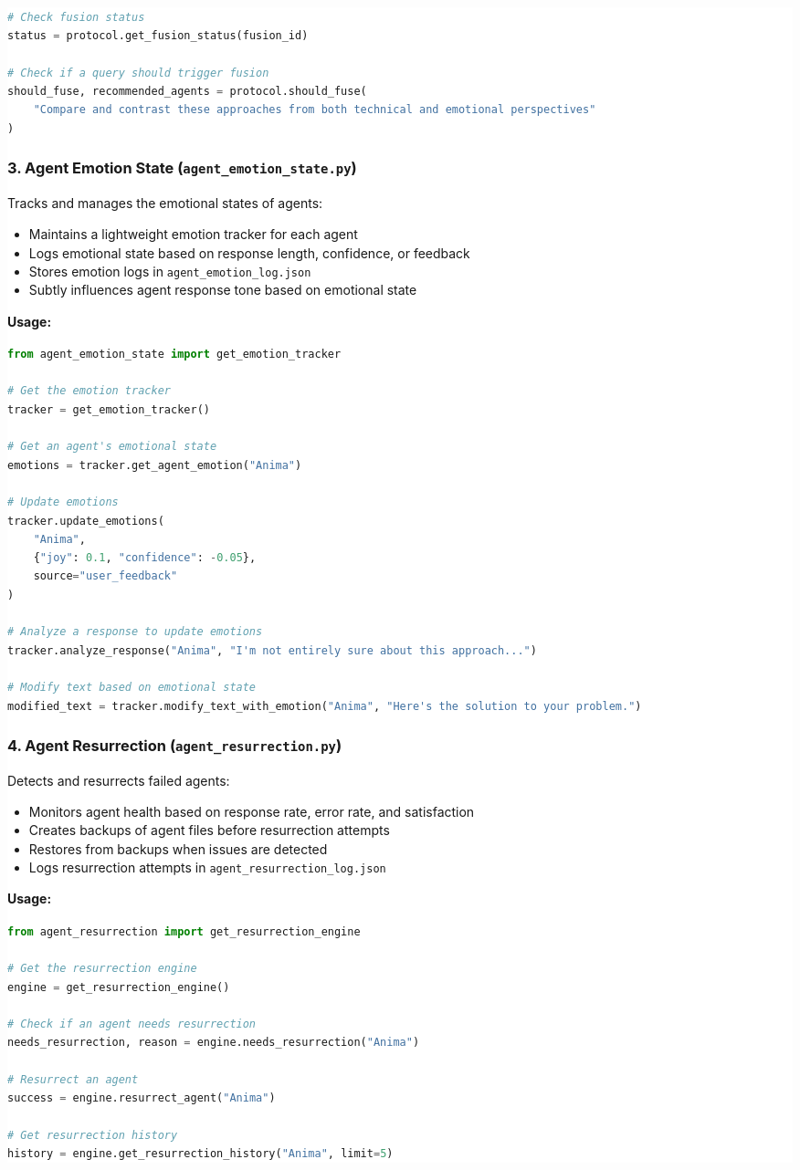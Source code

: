 ```python
# Check fusion status
status = protocol.get_fusion_status(fusion_id)

# Check if a query should trigger fusion
should_fuse, recommended_agents = protocol.should_fuse(
    "Compare and contrast these approaches from both technical and emotional perspectives"
)
```

### 3. Agent Emotion State (`agent_emotion_state.py`)

Tracks and manages the emotional states of agents:

- Maintains a lightweight emotion tracker for each agent
- Logs emotional state based on response length, confidence, or feedback
- Stores emotion logs in `agent_emotion_log.json`
- Subtly influences agent response tone based on emotional state

**Usage:**
```python
from agent_emotion_state import get_emotion_tracker

# Get the emotion tracker
tracker = get_emotion_tracker()

# Get an agent's emotional state
emotions = tracker.get_agent_emotion("Anima")

# Update emotions
tracker.update_emotions(
    "Anima",
    {"joy": 0.1, "confidence": -0.05},
    source="user_feedback"
)

# Analyze a response to update emotions
tracker.analyze_response("Anima", "I'm not entirely sure about this approach...")

# Modify text based on emotional state
modified_text = tracker.modify_text_with_emotion("Anima", "Here's the solution to your problem.")
```

### 4. Agent Resurrection (`agent_resurrection.py`)

Detects and resurrects failed agents:

- Monitors agent health based on response rate, error rate, and satisfaction
- Creates backups of agent files before resurrection attempts
- Restores from backups when issues are detected
- Logs resurrection attempts in `agent_resurrection_log.json`

**Usage:**
```python
from agent_resurrection import get_resurrection_engine

# Get the resurrection engine
engine = get_resurrection_engine()

# Check if an agent needs resurrection
needs_resurrection, reason = engine.needs_resurrection("Anima")

# Resurrect an agent
success = engine.resurrect_agent("Anima")

# Get resurrection history
history = engine.get_resurrection_history("Anima", limit=5)
```